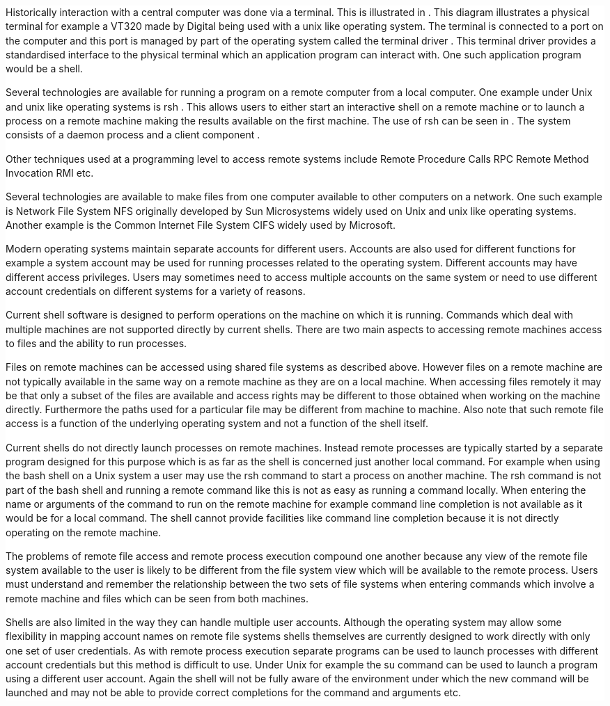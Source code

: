 Historically interaction with a central computer was done via a terminal. This is illustrated in . This diagram illustrates a physical terminal for example a VT320 made by Digital being used with a unix like operating system. The terminal is connected to a port on the computer and this port is managed by part of the operating system called the terminal driver . This terminal driver provides a standardised interface to the physical terminal which an application program can interact with. One such application program would be a shell.

Several technologies are available for running a program on a remote computer from a local computer. One example under Unix and unix like operating systems is rsh . This allows users to either start an interactive shell on a remote machine or to launch a process on a remote machine making the results available on the first machine. The use of rsh can be seen in . The system consists of a daemon process and a client component .

Other techniques used at a programming level to access remote systems include Remote Procedure Calls RPC Remote Method Invocation RMI etc.

Several technologies are available to make files from one computer available to other computers on a network. One such example is Network File System NFS originally developed by Sun Microsystems widely used on Unix and unix like operating systems. Another example is the Common Internet File System CIFS widely used by Microsoft.

Modern operating systems maintain separate accounts for different users. Accounts are also used for different functions for example a system account may be used for running processes related to the operating system. Different accounts may have different access privileges. Users may sometimes need to access multiple accounts on the same system or need to use different account credentials on different systems for a variety of reasons.

Current shell software is designed to perform operations on the machine on which it is running. Commands which deal with multiple machines are not supported directly by current shells. There are two main aspects to accessing remote machines access to files and the ability to run processes.

Files on remote machines can be accessed using shared file systems as described above. However files on a remote machine are not typically available in the same way on a remote machine as they are on a local machine. When accessing files remotely it may be that only a subset of the files are available and access rights may be different to those obtained when working on the machine directly. Furthermore the paths used for a particular file may be different from machine to machine. Also note that such remote file access is a function of the underlying operating system and not a function of the shell itself.

Current shells do not directly launch processes on remote machines. Instead remote processes are typically started by a separate program designed for this purpose which is as far as the shell is concerned just another local command. For example when using the bash shell on a Unix system a user may use the rsh command to start a process on another machine. The rsh command is not part of the bash shell and running a remote command like this is not as easy as running a command locally. When entering the name or arguments of the command to run on the remote machine for example command line completion is not available as it would be for a local command. The shell cannot provide facilities like command line completion because it is not directly operating on the remote machine.

The problems of remote file access and remote process execution compound one another because any view of the remote file system available to the user is likely to be different from the file system view which will be available to the remote process. Users must understand and remember the relationship between the two sets of file systems when entering commands which involve a remote machine and files which can be seen from both machines.

Shells are also limited in the way they can handle multiple user accounts. Although the operating system may allow some flexibility in mapping account names on remote file systems shells themselves are currently designed to work directly with only one set of user credentials. As with remote process execution separate programs can be used to launch processes with different account credentials but this method is difficult to use. Under Unix for example the su command can be used to launch a program using a different user account. Again the shell will not be fully aware of the environment under which the new command will be launched and may not be able to provide correct completions for the command and arguments etc.
